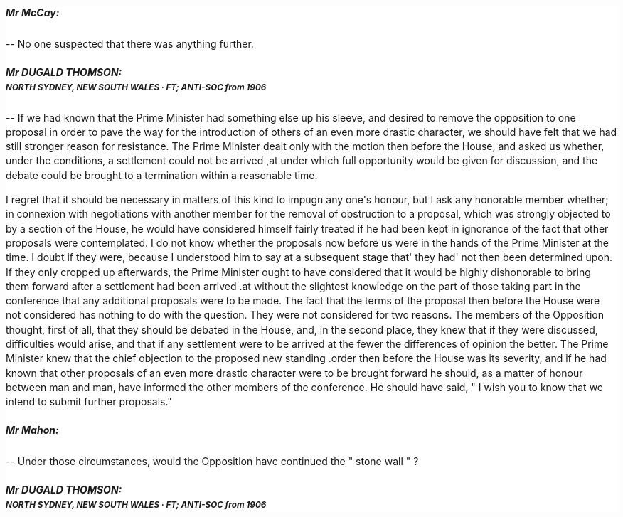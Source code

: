 ##### Mr McCay:

--  No one suspected that there was anything further. 

##### Mr DUGALD THOMSON:<br><small class="text-muted">NORTH SYDNEY, NEW SOUTH WALES &middot; FT; ANTI-SOC from 1906</small>

-- If we had known that the Prime Minister had something else up his sleeve, and desired to remove the opposition to one proposal in order to pave the way for the introduction of others of an even more drastic character, we should have felt that we had still stronger reason for resistance. The Prime Minister dealt only with the motion then before the House, and asked us whether, under the conditions, a settlement could not be arrived ,at under which full opportunity would be given for discussion, and the debate could be brought to a termination within a reasonable time. 

I regret that it should be necessary in matters of this kind to impugn any one's honour, but I ask any honorable member whether; in connexion with negotiations with another member for the removal of obstruction to a proposal, which was strongly objected to by a section of the House, he would have considered himself fairly treated if he had been kept in ignorance of the fact that other proposals were contemplated. I do not know whether the proposals now before us were  in the  hands of the Prime Minister at the time. I doubt if they were, because I understood him to say at a subsequent stage that' they had' not then been determined upon. If they only cropped up afterwards, the Prime Minister ought to have considered that it would be highly dishonorable to bring them forward after a settlement had been arrived .at without the slightest knowledge on the part of those taking part in the conference that any additional proposals were to be made. The fact that the terms of the proposal then before the House were not considered has nothing to do with the question. They were not considered for two reasons. The members of the Opposition thought, first of all, that they should be debated in the House, and, in the second place, they knew that if they were discussed, difficulties would arise, and that if any settlement were to be arrived at the fewer the differences of opinion the better. The Prime Minister knew that the chief objection to the proposed new standing .order then before the House was its severity, and if he had known that other proposals of an even more drastic character were to be brought forward he should, as a matter of honour between man and man, have informed the other members of the conference. He should have said, " I wish you to know that we intend to submit further proposals." 

##### Mr Mahon:

--  Under those circumstances, would the Opposition have continued the " stone wall " ? 

##### Mr DUGALD THOMSON:<br><small class="text-muted">NORTH SYDNEY, NEW SOUTH WALES &middot; FT; ANTI-SOC from 1906</small>
